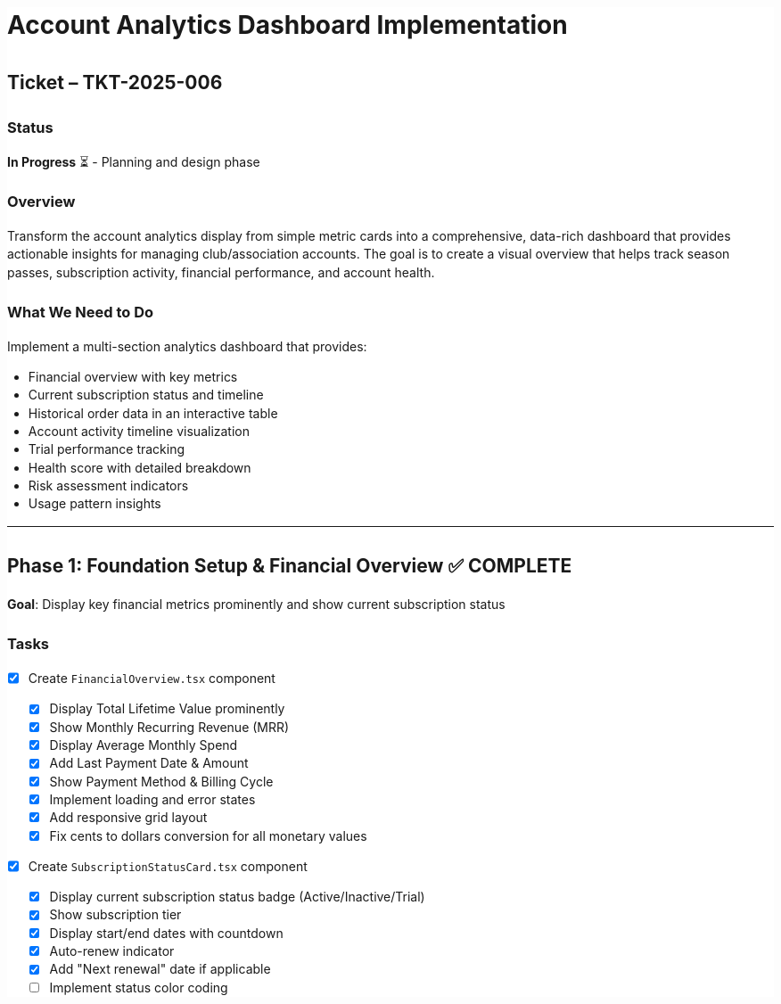 # Account Analytics Dashboard Implementation

## Ticket – TKT-2025-006

### Status

**In Progress** ⏳ - Planning and design phase

### Overview

Transform the account analytics display from simple metric cards into a comprehensive, data-rich dashboard that provides actionable insights for managing club/association accounts. The goal is to create a visual overview that helps track season passes, subscription activity, financial performance, and account health.

### What We Need to Do

Implement a multi-section analytics dashboard that provides:

- Financial overview with key metrics
- Current subscription status and timeline
- Historical order data in an interactive table
- Account activity timeline visualization
- Trial performance tracking
- Health score with detailed breakdown
- Risk assessment indicators
- Usage pattern insights

---

## Phase 1: Foundation Setup & Financial Overview ✅ COMPLETE

**Goal**: Display key financial metrics prominently and show current subscription status

### Tasks

- [x] Create `FinancialOverview.tsx` component

  - [x] Display Total Lifetime Value prominently
  - [x] Show Monthly Recurring Revenue (MRR)
  - [x] Display Average Monthly Spend
  - [x] Add Last Payment Date & Amount
  - [x] Show Payment Method & Billing Cycle
  - [x] Implement loading and error states
  - [x] Add responsive grid layout
  - [x] Fix cents to dollars conversion for all monetary values

- [x] Create `SubscriptionStatusCard.tsx` component

  - [x] Display current subscription status badge (Active/Inactive/Trial)
  - [x] Show subscription tier
  - [x] Display start/end dates with countdown
  - [x] Auto-renew indicator
  - [x] Add "Next renewal" date if applicable
  - [ ] Implement status color coding
